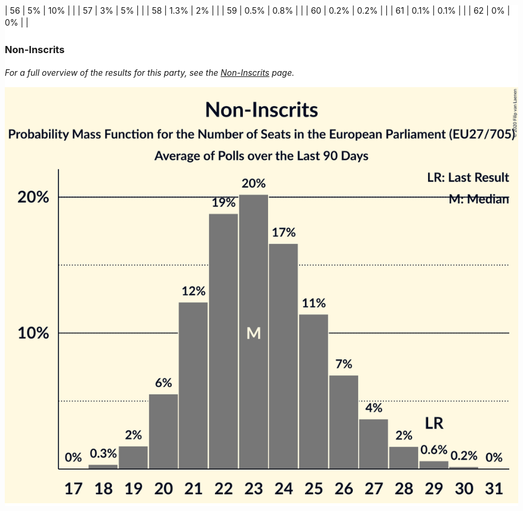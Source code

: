 | 56 | 5% | 10% |  |
| 57 | 3% | 5% |  |
| 58 | 1.3% | 2% |  |
| 59 | 0.5% | 0.8% |  |
| 60 | 0.2% | 0.2% |  |
| 61 | 0.1% | 0.1% |  |
| 62 | 0% | 0% |  |

### Non-Inscrits

*For a full overview of the results for this party, see the [Non-Inscrits](party-2020-08-31-non-inscrits.html) page.*

![Graph with seats probability mass function not yet produced](average-2020-08-31-seats-pmf-non-inscrits.png "Seats Probability Mass Function")
